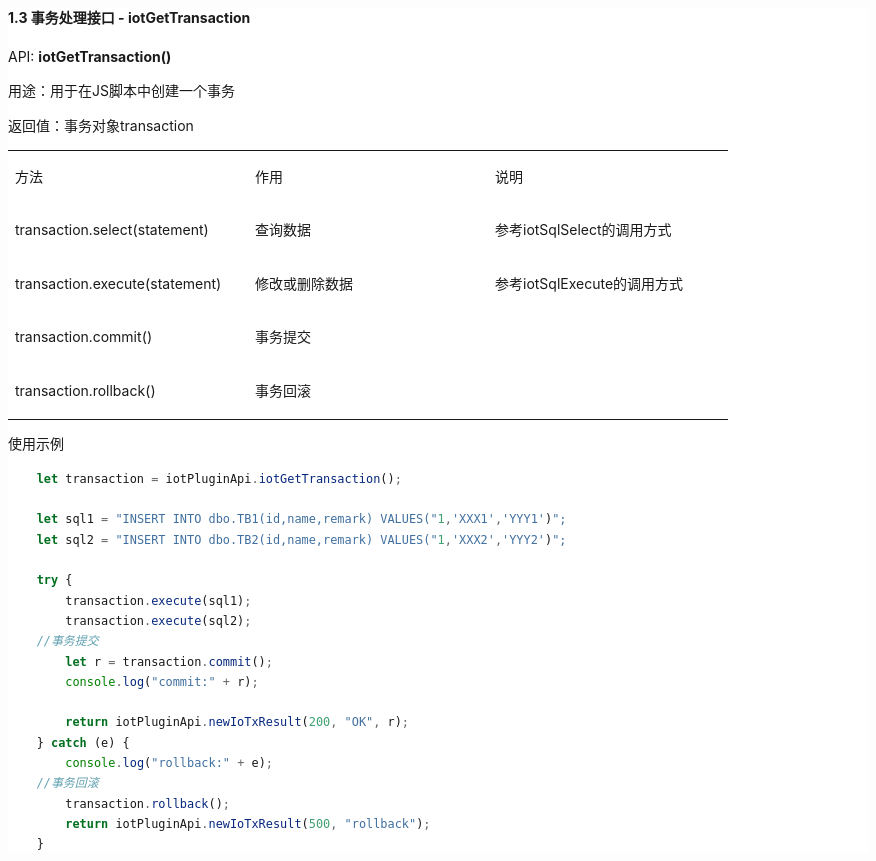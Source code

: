 #### 1.3 事务处理接口 - iotGetTransaction

API: **iotGetTransaction()**

用途：用于在JS脚本中创建一个事务

返回值：事务对象transaction

<table data-tag="table" id="table-mgj-5b8-hou" class="table"><colgroup width="240" span="1" data-tag="col" id="col-dae-4b9-01o" colwidth="1*" colnum="1" colname="col1" class="col"></colgroup><colgroup width="240" span="1" data-tag="col" id="col-itv-aq2-c0o" colwidth="1*" colnum="2" colname="col2" class="col"></colgroup><colgroup width="240" span="1" data-tag="col" id="col-shh-p8j-gi3" colwidth="1*" colnum="3" colname="col3" class="col"></colgroup><tbody data-tag="tbody" id="tbody-dg7-bdb-nnv" class="tbody"><tr data-tag="tr" id="tr-fqb-3zd-ssr" class="tr"><td data-tag="td" id="td-d2f-rhq-k9v" class="td"><p data-tag="p" id="p-oo4-j7r-umb" class="p">方法</p></td><td data-tag="td" id="td-bwr-o96-6hq" class="td"><p data-tag="p" id="p-q4d-aig-2mw" class="p">作用</p></td><td data-tag="td" id="td-sci-hc4-e7a" class="td"><p data-tag="p" id="p-imd-ars-3un" class="p">说明</p></td></tr><tr data-tag="tr" id="tr-rq2-3nq-62v" class="tr"><td data-tag="td" id="td-swy-ipp-i2t" class="td"><p data-tag="p" id="p-b5j-s3u-5c9" class="p">transaction.select(statement)</p></td><td data-tag="td" id="td-l97-17d-hai" class="td"><p data-tag="p" id="p-gnb-mdu-zeh" class="p">查询数据</p></td><td data-tag="td" id="td-fw3-drv-5p8" class="td"><p data-tag="p" id="p-7zm-iag-9ob" class="p">参考iotSqlSelect的调用方式</p></td></tr><tr data-tag="tr" id="tr-wd5-yrp-47f" class="tr"><td data-tag="td" id="td-zyi-lgd-g7y" colspan="1" class="td"><p data-tag="p" id="p-q0j-v09-grw" class="p">transaction.execute(statement)</p></td><td data-tag="td" id="td-gq9-uup-n9w" colspan="1" class="td"><p data-tag="p" id="p-f15-p00-zy4" class="p">修改或删除数据</p></td><td data-tag="td" id="td-3cg-g1k-3sh" colspan="1" class="td"><p data-tag="p" id="p-aac-zxm-60g" class="p">参考iotSqlExecute的调用方式</p></td></tr><tr data-tag="tr" id="tr-481-xp9-oey" class="tr"><td data-tag="td" id="td-ffc-wxh-3fw" colspan="1" class="td"><p data-tag="p" id="p-6w8-ei1-fdd" class="p">transaction.commit()</p></td><td data-tag="td" id="td-wg8-fii-1vx" colspan="1" class="td"><p data-tag="p" id="p-mlg-8og-rio" class="p">事务提交</p></td><td data-tag="td" id="td-r4f-yos-ust" colspan="1" class="td"></td></tr><tr data-tag="tr" id="tr-ttl-mke-utu" class="tr"><td data-tag="td" id="td-7yv-n0e-d93" colspan="1" class="td"><p data-tag="p" id="p-a03-418-tnz" class="p">transaction.rollback()</p></td><td data-tag="td" id="td-bs0-d21-f4i" colspan="1" class="td"><p data-tag="p" id="p-rzw-6er-c4r" class="p">事务回滚</p></td><td data-tag="td" id="td-cha-yeg-4ls" colspan="1" class="td"></td></tr></tbody></table>

使用示例

```javascript
    let transaction = iotPluginApi.iotGetTransaction();

    let sql1 = "INSERT INTO dbo.TB1(id,name,remark) VALUES("1,'XXX1','YYY1')";
    let sql2 = "INSERT INTO dbo.TB2(id,name,remark) VALUES("1,'XXX2','YYY2')";

    try {
        transaction.execute(sql1);
        transaction.execute(sql2);
    //事务提交
        let r = transaction.commit();
        console.log("commit:" + r);

        return iotPluginApi.newIoTxResult(200, "OK", r);
    } catch (e) {
        console.log("rollback:" + e);
    //事务回滚
        transaction.rollback();
        return iotPluginApi.newIoTxResult(500, "rollback");
    }
```
